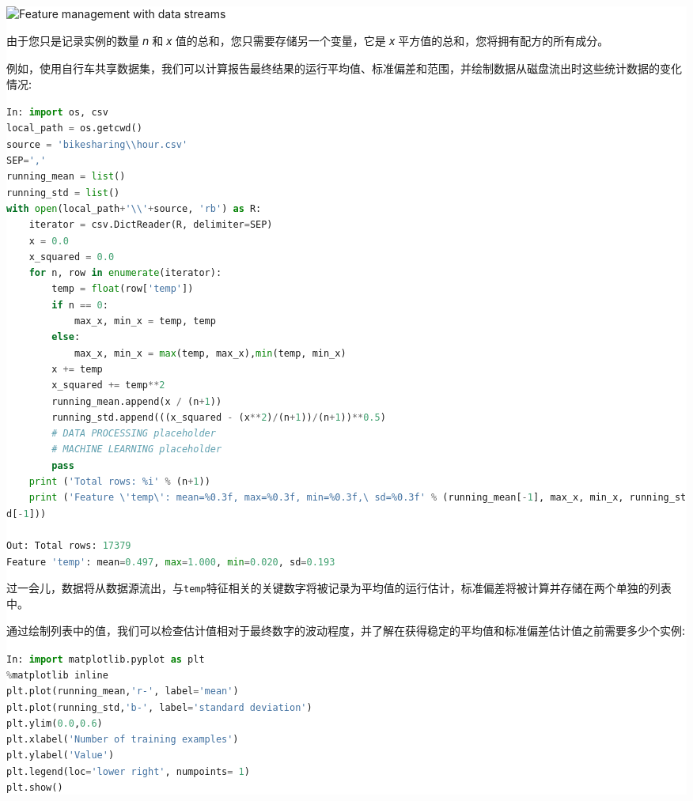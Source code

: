 ![Feature management with data streams](graphics/B05135_02_09.jpg)

由于您只是记录实例的数量 *n* 和 *x* 值的总和，您只需要存储另一个变量，它是 *x* 平方值的总和，您将拥有配方的所有成分。

例如，使用自行车共享数据集，我们可以计算报告最终结果的运行平均值、标准偏差和范围，并绘制数据从磁盘流出时这些统计数据的变化情况:

```py
In: import os, csv
local_path = os.getcwd()
source = 'bikesharing\\hour.csv'
SEP=','
running_mean = list()
running_std = list()
with open(local_path+'\\'+source, 'rb') as R:
    iterator = csv.DictReader(R, delimiter=SEP)
    x = 0.0
    x_squared = 0.0
    for n, row in enumerate(iterator):
        temp = float(row['temp'])
        if n == 0:
            max_x, min_x = temp, temp
        else:
            max_x, min_x = max(temp, max_x),min(temp, min_x)
        x += temp
        x_squared += temp**2
        running_mean.append(x / (n+1))
        running_std.append(((x_squared - (x**2)/(n+1))/(n+1))**0.5)
        # DATA PROCESSING placeholder
        # MACHINE LEARNING placeholder
        pass
    print ('Total rows: %i' % (n+1))
    print ('Feature \'temp\': mean=%0.3f, max=%0.3f, min=%0.3f,\ sd=%0.3f' % (running_mean[-1], max_x, min_x, running_std[-1]))

Out: Total rows: 17379
Feature 'temp': mean=0.497, max=1.000, min=0.020, sd=0.193
```

过一会儿，数据将从数据源流出，与`temp`特征相关的关键数字将被记录为平均值的运行估计，标准偏差将被计算并存储在两个单独的列表中。

通过绘制列表中的值，我们可以检查估计值相对于最终数字的波动程度，并了解在获得稳定的平均值和标准偏差估计值之前需要多少个实例:

```py
In: import matplotlib.pyplot as plt
%matplotlib inline
plt.plot(running_mean,'r-', label='mean')
plt.plot(running_std,'b-', label='standard deviation')
plt.ylim(0.0,0.6)
plt.xlabel('Number of training examples')
plt.ylabel('Value') 
plt.legend(loc='lower right', numpoints= 1)
plt.show()
```
